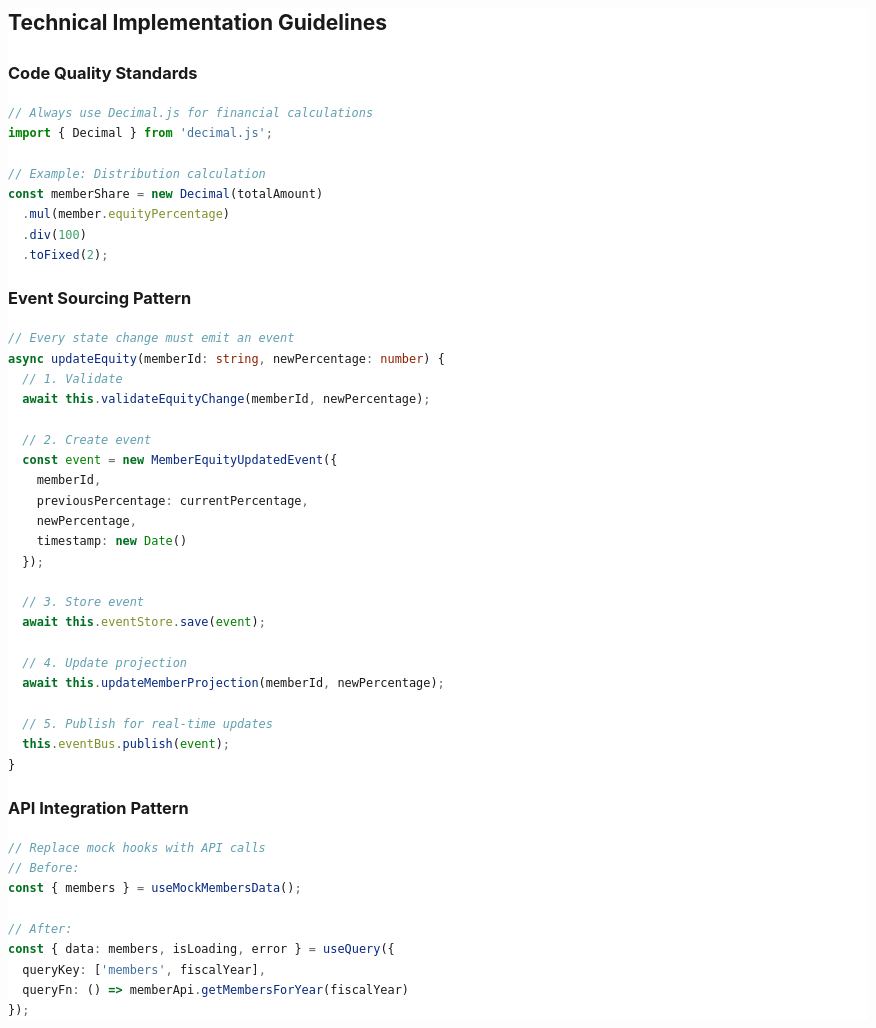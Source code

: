 ## Technical Implementation Guidelines

### Code Quality Standards
```typescript
// Always use Decimal.js for financial calculations
import { Decimal } from 'decimal.js';

// Example: Distribution calculation
const memberShare = new Decimal(totalAmount)
  .mul(member.equityPercentage)
  .div(100)
  .toFixed(2);
```

### Event Sourcing Pattern
```typescript
// Every state change must emit an event
async updateEquity(memberId: string, newPercentage: number) {
  // 1. Validate
  await this.validateEquityChange(memberId, newPercentage);
  
  // 2. Create event
  const event = new MemberEquityUpdatedEvent({
    memberId,
    previousPercentage: currentPercentage,
    newPercentage,
    timestamp: new Date()
  });
  
  // 3. Store event
  await this.eventStore.save(event);
  
  // 4. Update projection
  await this.updateMemberProjection(memberId, newPercentage);
  
  // 5. Publish for real-time updates
  this.eventBus.publish(event);
}
```

### API Integration Pattern
```typescript
// Replace mock hooks with API calls
// Before:
const { members } = useMockMembersData();

// After:
const { data: members, isLoading, error } = useQuery({
  queryKey: ['members', fiscalYear],
  queryFn: () => memberApi.getMembersForYear(fiscalYear)
});
```
